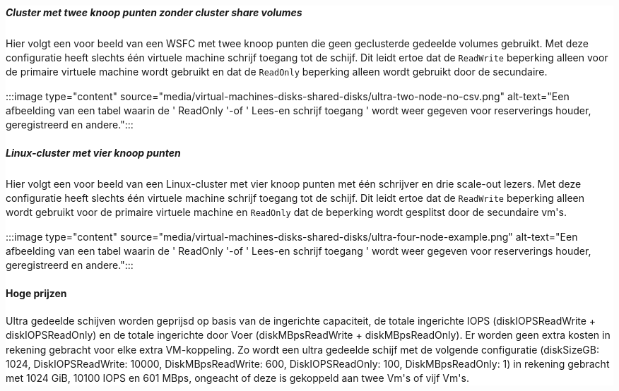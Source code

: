 ##### <a name="two-node-cluster-without-cluster-share-volumes"></a>Cluster met twee knoop punten zonder cluster share volumes

Hier volgt een voor beeld van een WSFC met twee knoop punten die geen geclusterde gedeelde volumes gebruikt. Met deze configuratie heeft slechts één virtuele machine schrijf toegang tot de schijf. Dit leidt ertoe dat de `ReadWrite` beperking alleen voor de primaire virtuele machine wordt gebruikt en dat de `ReadOnly` beperking alleen wordt gebruikt door de secundaire.

:::image type="content" source="media/virtual-machines-disks-shared-disks/ultra-two-node-no-csv.png" alt-text="Een afbeelding van een tabel waarin de ' ReadOnly '-of ' Lees-en schrijf toegang ' wordt weer gegeven voor reserverings houder, geregistreerd en andere.":::

##### <a name="four-node-linux-cluster"></a>Linux-cluster met vier knoop punten

Hier volgt een voor beeld van een Linux-cluster met vier knoop punten met één schrijver en drie scale-out lezers. Met deze configuratie heeft slechts één virtuele machine schrijf toegang tot de schijf. Dit leidt ertoe dat de `ReadWrite` beperking alleen wordt gebruikt voor de primaire virtuele machine en `ReadOnly` dat de beperking wordt gesplitst door de secundaire vm's.

:::image type="content" source="media/virtual-machines-disks-shared-disks/ultra-four-node-example.png" alt-text="Een afbeelding van een tabel waarin de ' ReadOnly '-of ' Lees-en schrijf toegang ' wordt weer gegeven voor reserverings houder, geregistreerd en andere.":::

#### <a name="ultra-pricing"></a>Hoge prijzen

Ultra gedeelde schijven worden geprijsd op basis van de ingerichte capaciteit, de totale ingerichte IOPS (diskIOPSReadWrite + diskIOPSReadOnly) en de totale ingerichte door Voer (diskMBpsReadWrite + diskMBpsReadOnly). Er worden geen extra kosten in rekening gebracht voor elke extra VM-koppeling. Zo wordt een ultra gedeelde schijf met de volgende configuratie (diskSizeGB: 1024, DiskIOPSReadWrite: 10000, DiskMBpsReadWrite: 600, DiskIOPSReadOnly: 100, DiskMBpsReadOnly: 1) in rekening gebracht met 1024 GiB, 10100 IOPS en 601 MBps, ongeacht of deze is gekoppeld aan twee Vm's of vijf Vm's.